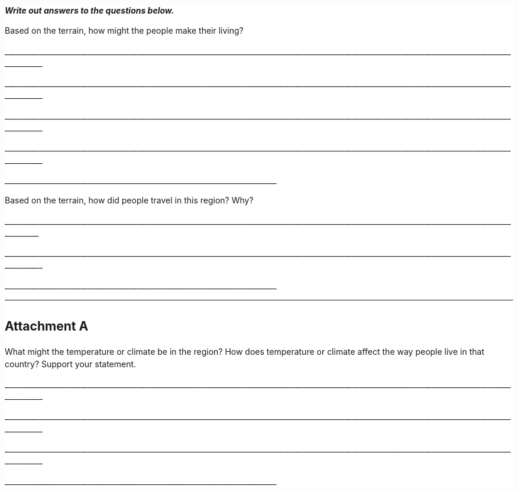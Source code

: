   </tr>
 </table>
 <p>
  <i>
   <b>
    Write out answers to the questions below.
   </b>
  </i>
 </p>
<p>
  Based on the terrain, how might the people make their living?
 </p>
<p>
  ________________________________________________________________________________________________________________________________________________
 </p>
 <p>
  ________________________________________________________________________________________________________________________________________________
 </p>
 <p>
  ________________________________________________________________________________________________________________________________________________
 </p>
 <p>
  ________________________________________________________________________________________________________________________________________________
 </p>
 <p>
  ________________________________________________________________________
 </p>
<p>
  Based on the terrain, how did people travel in this region?  Why?
 </p>
 <p>
  _______________________________________________________________________________________________________________________________________________
 </p>
 <p>
  ________________________________________________________________________________________________________________________________________________
 </p>
 <p>
  ________________________________________________________________________
 </p>

<hr/>
 <h2>
  Attachment A
 </h2>
 <p>
  What might the temperature or climate be in the region?  How does temperature or climate affect the way people live in that country?  Support your statement.
 </p>
<p>
  ________________________________________________________________________________________________________________________________________________
 </p>
 <p>
  ________________________________________________________________________________________________________________________________________________
 </p>
 <p>
  ________________________________________________________________________________________________________________________________________________
 </p>
 <p>
  ________________________________________________________________________
 </p>
<p>